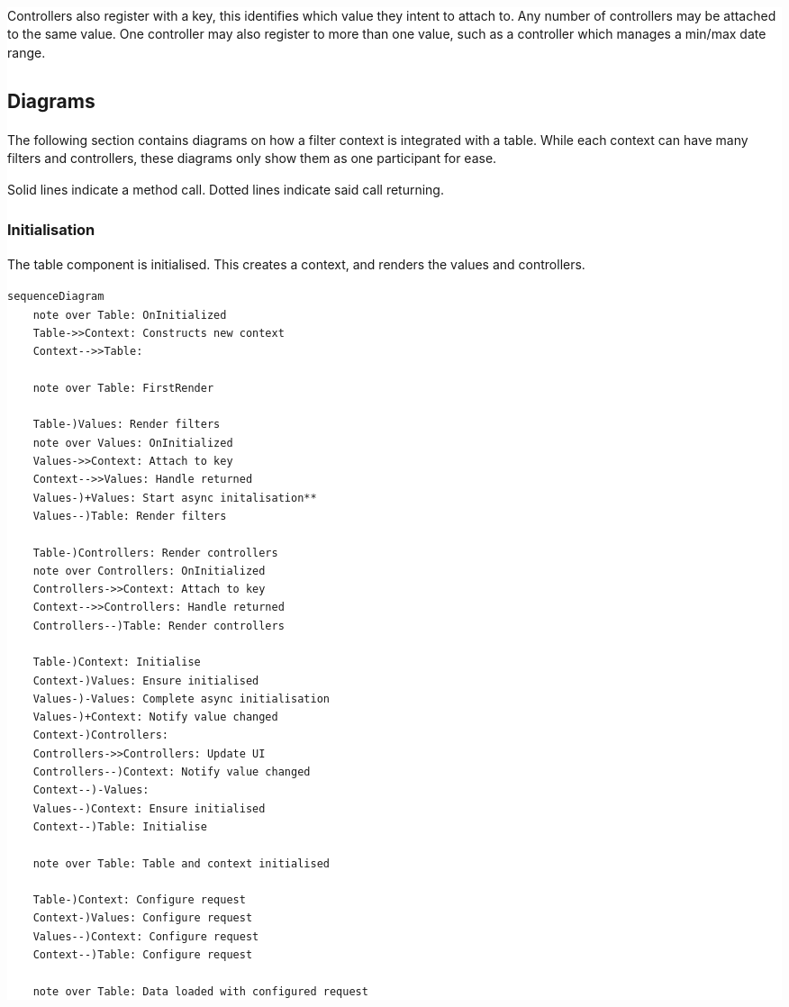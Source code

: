 Controllers also register with a key, this identifies which value they intent to attach to.
Any number of controllers may be attached to the same value. One controller may also
register to more than one value, such as a controller which manages a min/max date range.

## Diagrams
The following section contains diagrams on how a filter context is integrated with a table.
While each context can have many filters and controllers, these diagrams only show them as one participant for ease.

Solid lines indicate a method call. Dotted lines indicate said call returning.

### Initialisation
The table component is initialised. This creates a context, and renders the values and controllers.

```mermaid
sequenceDiagram
    note over Table: OnInitialized
    Table->>Context: Constructs new context
    Context-->>Table: 

    note over Table: FirstRender

    Table-)Values: Render filters
    note over Values: OnInitialized
    Values->>Context: Attach to key
    Context-->>Values: Handle returned
    Values-)+Values: Start async initalisation**
    Values--)Table: Render filters

    Table-)Controllers: Render controllers
    note over Controllers: OnInitialized
    Controllers->>Context: Attach to key
    Context-->>Controllers: Handle returned
    Controllers--)Table: Render controllers
    
    Table-)Context: Initialise
    Context-)Values: Ensure initialised
    Values-)-Values: Complete async initialisation
    Values-)+Context: Notify value changed
    Context-)Controllers: 
    Controllers->>Controllers: Update UI
    Controllers--)Context: Notify value changed
    Context--)-Values: 
    Values--)Context: Ensure initialised
    Context--)Table: Initialise

    note over Table: Table and context initialised

    Table-)Context: Configure request
    Context-)Values: Configure request
    Values--)Context: Configure request
    Context--)Table: Configure request

    note over Table: Data loaded with configured request
```
